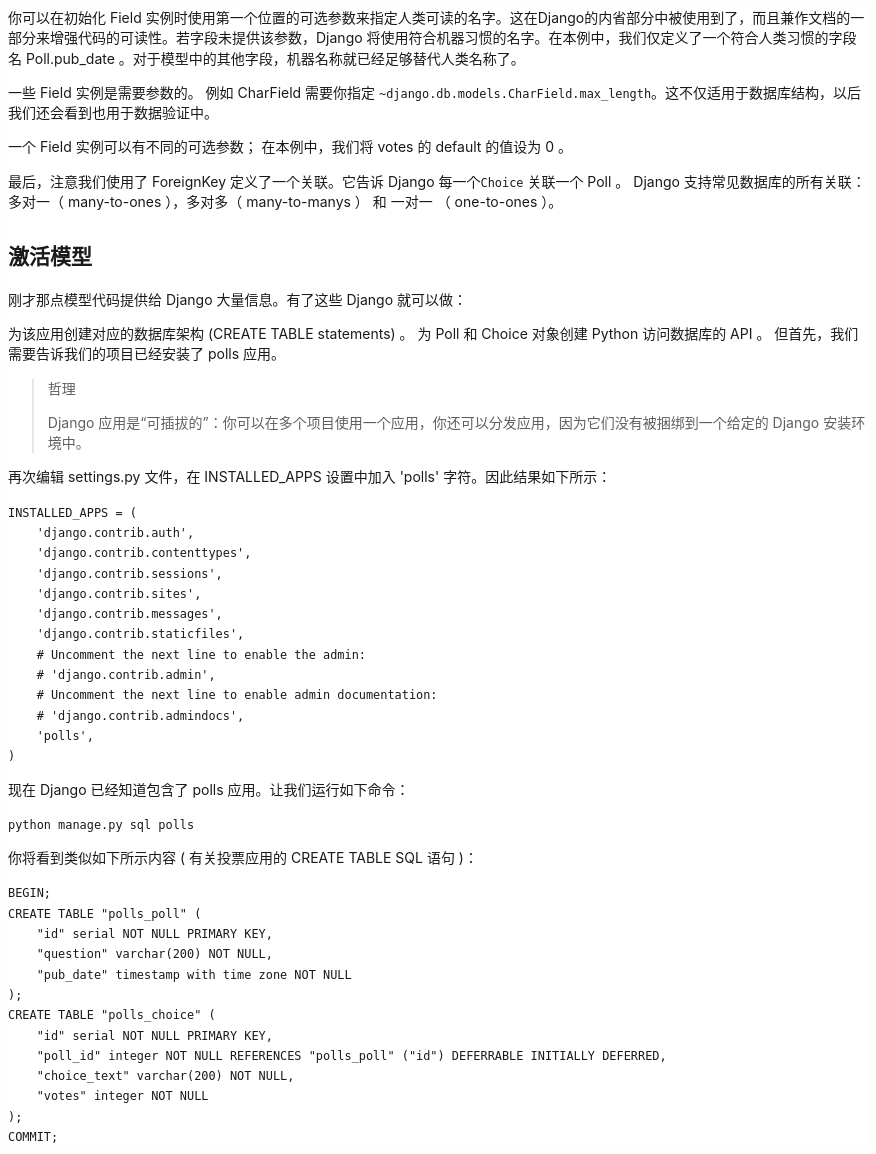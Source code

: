 你可以在初始化 Field 实例时使用第一个位置的可选参数来指定人类可读的名字。这在Django的内省部分中被使用到了，而且兼作文档的一部分来增强代码的可读性。若字段未提供该参数，Django 将使用符合机器习惯的名字。在本例中，我们仅定义了一个符合人类习惯的字段名 Poll.pub_date 。对于模型中的其他字段，机器名称就已经足够替代人类名称了。

一些 Field 实例是需要参数的。 例如 CharField 需要你指定 `~django.db.models.CharField.max_length`。这不仅适用于数据库结构，以后我们还会看到也用于数据验证中。

一个 Field 实例可以有不同的可选参数； 在本例中，我们将 votes 的 default 的值设为 0 。

最后，注意我们使用了 ForeignKey 定义了一个关联。它告诉 Django 每一个``Choice`` 关联一个 Poll 。 Django 支持常见数据库的所有关联：多对一（ many-to-ones ），多对多（ many-to-manys ） 和 一对一 （ one-to-ones ）。

## 激活模型 ##

刚才那点模型代码提供给 Django 大量信息。有了这些 Django 就可以做：

为该应用创建对应的数据库架构 (CREATE TABLE statements) 。
为 Poll 和 Choice 对象创建 Python 访问数据库的 API 。
但首先，我们需要告诉我们的项目已经安装了 polls 应用。

> 哲理
>
> Django 应用是“可插拔的”：你可以在多个项目使用一个应用，你还可以分发应用，因为它们没有被捆绑到一个给定的 Django 安装环境中。

再次编辑 settings.py 文件，在 INSTALLED_APPS 设置中加入 'polls' 字符。因此结果如下所示：

```
INSTALLED_APPS = (
    'django.contrib.auth',
    'django.contrib.contenttypes',
    'django.contrib.sessions',
    'django.contrib.sites',
    'django.contrib.messages',
    'django.contrib.staticfiles',
    # Uncomment the next line to enable the admin:
    # 'django.contrib.admin',
    # Uncomment the next line to enable admin documentation:
    # 'django.contrib.admindocs',
    'polls',
)
```

现在 Django 已经知道包含了 polls 应用。让我们运行如下命令：

```
python manage.py sql polls
```

你将看到类似如下所示内容 ( 有关投票应用的 CREATE TABLE SQL 语句 )：

```
BEGIN;
CREATE TABLE "polls_poll" (
    "id" serial NOT NULL PRIMARY KEY,
    "question" varchar(200) NOT NULL,
    "pub_date" timestamp with time zone NOT NULL
);
CREATE TABLE "polls_choice" (
    "id" serial NOT NULL PRIMARY KEY,
    "poll_id" integer NOT NULL REFERENCES "polls_poll" ("id") DEFERRABLE INITIALLY DEFERRED,
    "choice_text" varchar(200) NOT NULL,
    "votes" integer NOT NULL
);
COMMIT;
```
